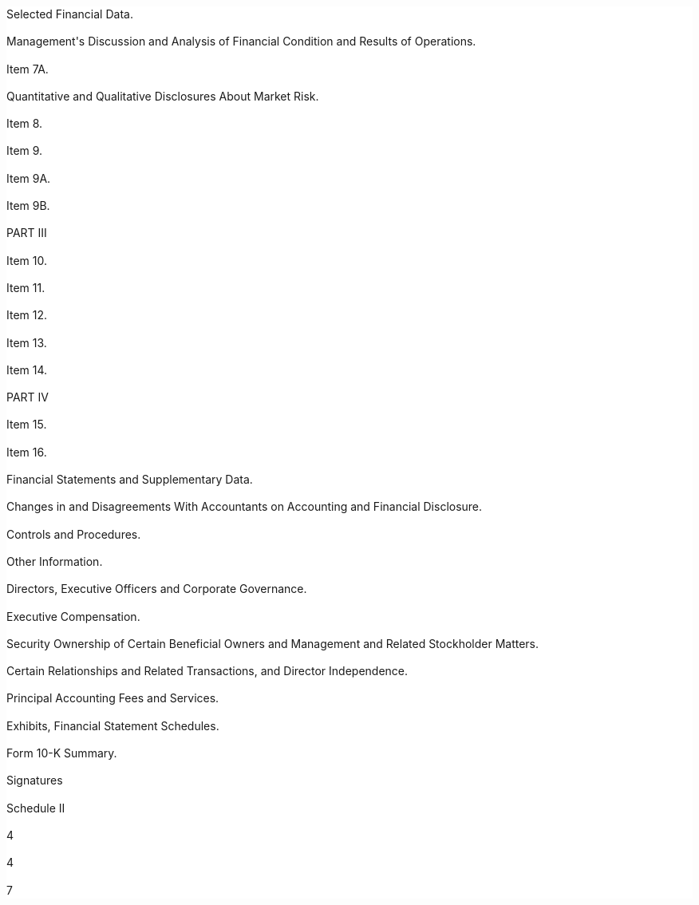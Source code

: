 Selected Financial Data.

Management's Discussion and Analysis of Financial Condition and Results of Operations.

Item 7A.

Quantitative and Qualitative Disclosures About Market Risk.

Item 8.

Item 9.

Item 9A.

Item 9B.

PART III

Item 10.

Item 11.

Item 12.

Item 13.

Item 14.

PART IV

Item 15.

Item 16.

Financial Statements and Supplementary Data.

Changes in and Disagreements With Accountants on Accounting and Financial Disclosure.

Controls and Procedures.

Other Information.

Directors, Executive Officers and Corporate Governance.

Executive Compensation.

Security Ownership of Certain Beneficial Owners and Management and Related Stockholder Matters.

Certain Relationships and Related Transactions, and Director Independence.

Principal Accounting Fees and Services.

Exhibits, Financial Statement Schedules.

Form 10-K Summary.

Signatures

Schedule II

4

4

7
